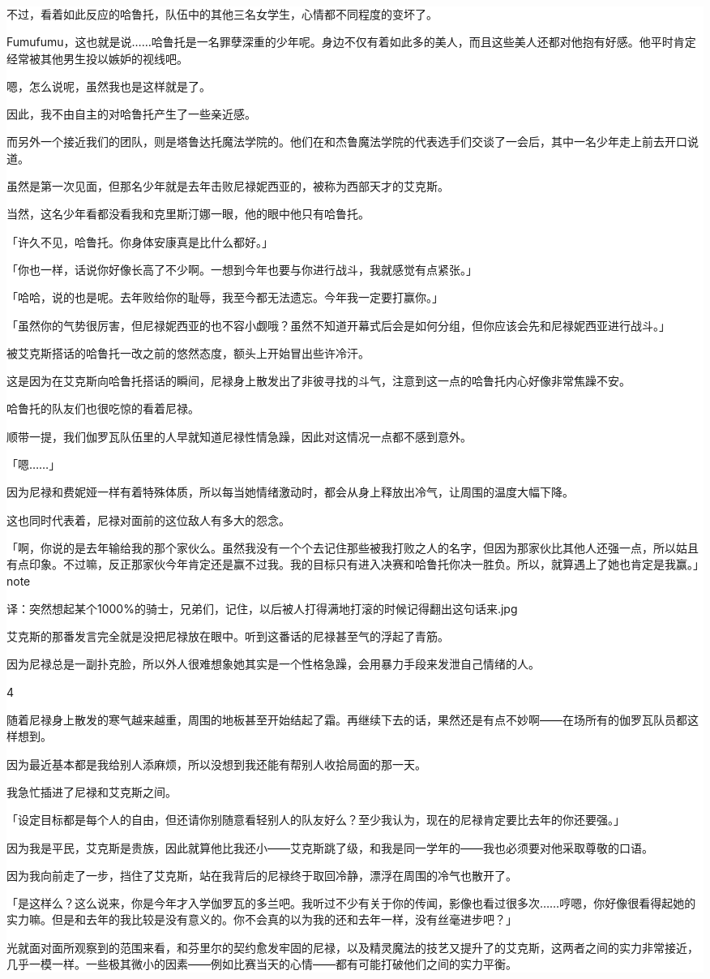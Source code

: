 不过，看着如此反应的哈鲁托，队伍中的其他三名女学生，心情都不同程度的变坏了。

Fumufumu，这也就是说……哈鲁托是一名罪孽深重的少年呢。身边不仅有着如此多的美人，而且这些美人还都对他抱有好感。他平时肯定经常被其他男生投以嫉妒的视线吧。

嗯，怎么说呢，虽然我也是这样就是了。

因此，我不由自主的对哈鲁托产生了一些亲近感。

而另外一个接近我们的团队，则是塔鲁达托魔法学院的。他们在和杰鲁魔法学院的代表选手们交谈了一会后，其中一名少年走上前去开口说道。

虽然是第一次见面，但那名少年就是去年击败尼禄妮西亚的，被称为西部天才的艾克斯。

当然，这名少年看都没看我和克里斯汀娜一眼，他的眼中他只有哈鲁托。

「许久不见，哈鲁托。你身体安康真是比什么都好。」

「你也一样，话说你好像长高了不少啊。一想到今年也要与你进行战斗，我就感觉有点紧张。」

「哈哈，说的也是呢。去年败给你的耻辱，我至今都无法遗忘。今年我一定要打赢你。」

「虽然你的气势很厉害，但尼禄妮西亚的也不容小觑哦？虽然不知道开幕式后会是如何分组，但你应该会先和尼禄妮西亚进行战斗。」

被艾克斯搭话的哈鲁托一改之前的悠然态度，额头上开始冒出些许冷汗。

这是因为在艾克斯向哈鲁托搭话的瞬间，尼禄身上散发出了非彼寻找的斗气，注意到这一点的哈鲁托内心好像非常焦躁不安。

哈鲁托的队友们也很吃惊的看着尼禄。

顺带一提，我们伽罗瓦队伍里的人早就知道尼禄性情急躁，因此对这情况一点都不感到意外。

「嗯……」

因为尼禄和费妮娅一样有着特殊体质，所以每当她情绪激动时，都会从身上释放出冷气，让周围的温度大幅下降。

这也同时代表着，尼禄对面前的这位敌人有多大的怨念。

「啊，你说的是去年输给我的那个家伙么。虽然我没有一个个去记住那些被我打败之人的名字，但因为那家伙比其他人还强一点，所以姑且有点印象。不过嘛，反正那家伙今年肯定还是赢不过我。我的目标只有进入决赛和哈鲁托你决一胜负。所以，就算遇上了她也肯定是我赢。」note

译：突然想起某个1000%的骑士，兄弟们，记住，以后被人打得满地打滚的时候记得翻出这句话来.jpg

艾克斯的那番发言完全就是没把尼禄放在眼中。听到这番话的尼禄甚至气的浮起了青筋。

因为尼禄总是一副扑克脸，所以外人很难想象她其实是一个性格急躁，会用暴力手段来发泄自己情绪的人。

4

随着尼禄身上散发的寒气越来越重，周围的地板甚至开始结起了霜。再继续下去的话，果然还是有点不妙啊——在场所有的伽罗瓦队员都这样想到。

因为最近基本都是我给别人添麻烦，所以没想到我还能有帮别人收拾局面的那一天。

我急忙插进了尼禄和艾克斯之间。

「设定目标都是每个人的自由，但还请你别随意看轻别人的队友好么？至少我认为，现在的尼禄肯定要比去年的你还要强。」

因为我是平民，艾克斯是贵族，因此就算他比我还小——艾克斯跳了级，和我是同一学年的——我也必须要对他采取尊敬的口语。

因为我向前走了一步，挡住了艾克斯，站在我背后的尼禄终于取回冷静，漂浮在周围的冷气也散开了。

「是这样么？这么说来，你是今年才入学伽罗瓦的多兰吧。我听过不少有关于你的传闻，影像也看过很多次……哼嗯，你好像很看得起她的实力嘛。但是和去年的我比较是没有意义的。你不会真的以为我的还和去年一样，没有丝毫进步吧？」

光就面对面所观察到的范围来看，和芬里尔的契约愈发牢固的尼禄，以及精灵魔法的技艺又提升了的艾克斯，这两者之间的实力非常接近，几乎一模一样。一些极其微小的因素——例如比赛当天的心情——都有可能打破他们之间的实力平衡。
